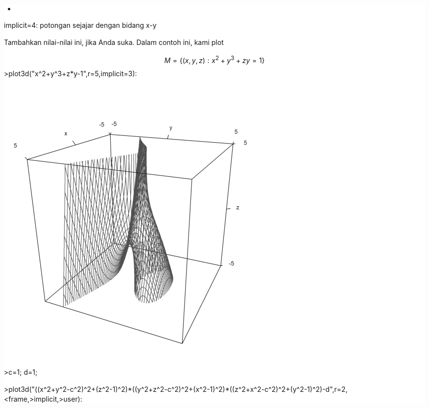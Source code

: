 * 
implicit=4: potongan sejajar dengan bidang x-y


Tambahkan nilai-nilai ini, jika Anda suka. Dalam contoh ini, kami plot


$$M = \{ (x,y,z) : x^2+y^3+zy=1 \}$$\>plot3d("x^2+y^3+z\*y-1",r=5,implicit=3):


![images/EMT4Plot3D_Muhamad%20Naufal%20Zaky-035.png](images/EMT4Plot3D_Muhamad%20Naufal%20Zaky-035.png)

\>c=1; d=1;

\>plot3d("((x^2+y^2-c^2)^2+(z^2-1)^2)\*((y^2+z^2-c^2)^2+(x^2-1)^2)\*((z^2+x^2-c^2)^2+(y^2-1)^2)-d",r=2,<frame,\>implicit,\>user): 


